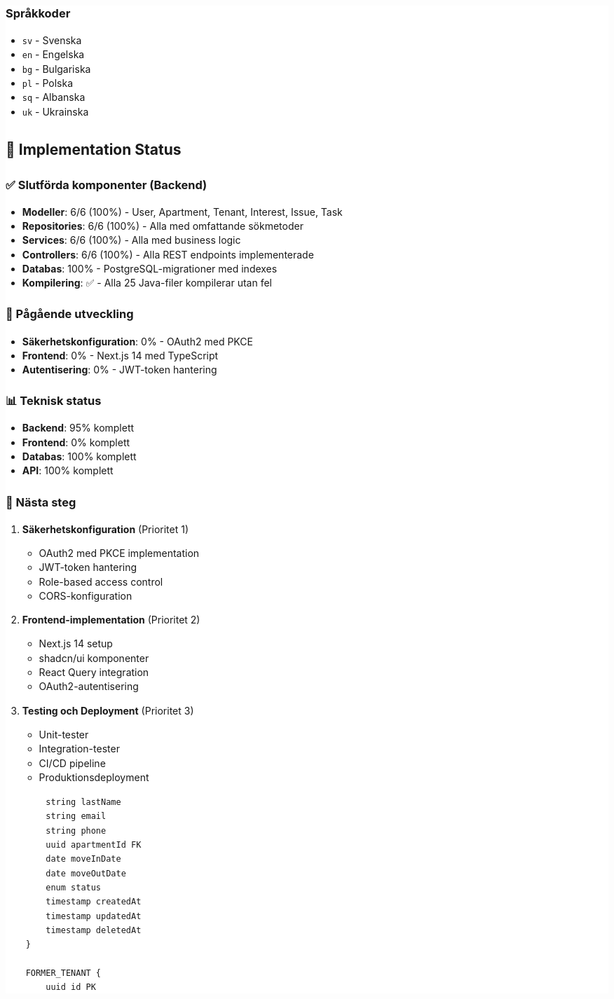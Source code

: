 ### Språkkoder
- `sv` - Svenska
- `en` - Engelska
- `bg` - Bulgariska
- `pl` - Polska
- `sq` - Albanska
- `uk` - Ukrainska

## 🚀 Implementation Status

### ✅ Slutförda komponenter (Backend)
- **Modeller**: 6/6 (100%) - User, Apartment, Tenant, Interest, Issue, Task
- **Repositories**: 6/6 (100%) - Alla med omfattande sökmetoder
- **Services**: 6/6 (100%) - Alla med business logic
- **Controllers**: 6/6 (100%) - Alla REST endpoints implementerade
- **Databas**: 100% - PostgreSQL-migrationer med indexes
- **Kompilering**: ✅ - Alla 25 Java-filer kompilerar utan fel

### 🔄 Pågående utveckling
- **Säkerhetskonfiguration**: 0% - OAuth2 med PKCE
- **Frontend**: 0% - Next.js 14 med TypeScript
- **Autentisering**: 0% - JWT-token hantering

### 📊 Teknisk status
- **Backend**: 95% komplett
- **Frontend**: 0% komplett
- **Databas**: 100% komplett
- **API**: 100% komplett

### 🎯 Nästa steg
1. **Säkerhetskonfiguration** (Prioritet 1)
   - OAuth2 med PKCE implementation
   - JWT-token hantering
   - Role-based access control
   - CORS-konfiguration

2. **Frontend-implementation** (Prioritet 2)
   - Next.js 14 setup
   - shadcn/ui komponenter
   - React Query integration
   - OAuth2-autentisering

3. **Testing och Deployment** (Prioritet 3)
   - Unit-tester
   - Integration-tester
   - CI/CD pipeline
   - Produktionsdeployment
```
        string lastName
        string email
        string phone
        uuid apartmentId FK
        date moveInDate
        date moveOutDate
        enum status
        timestamp createdAt
        timestamp updatedAt
        timestamp deletedAt
    }
    
    FORMER_TENANT {
        uuid id PK
```